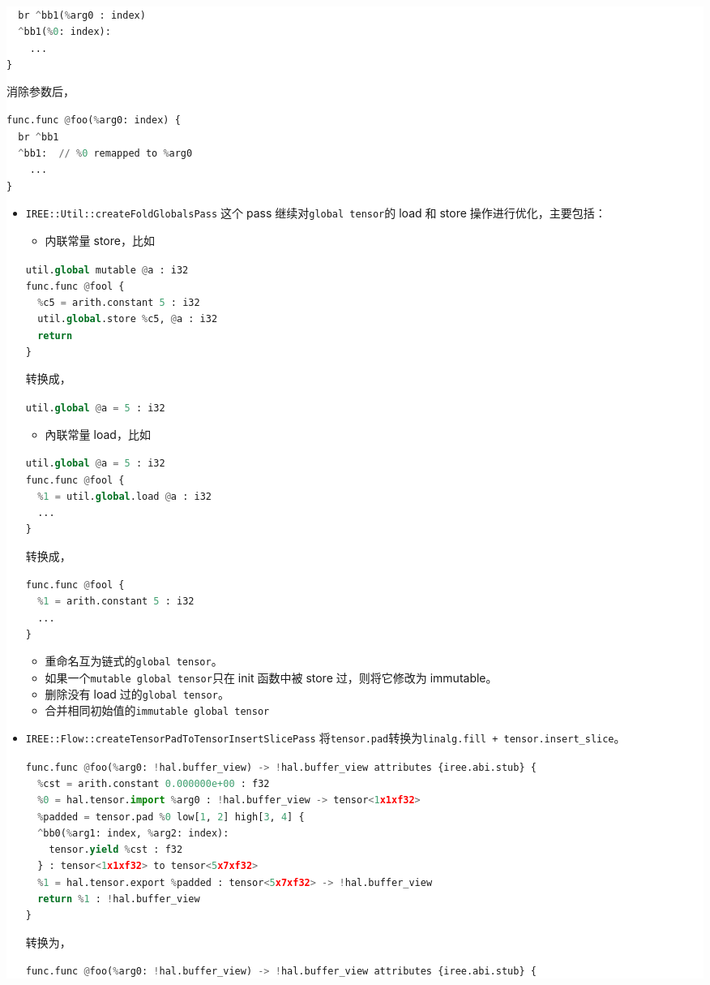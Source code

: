   ```python
    br ^bb1(%arg0 : index)
    ^bb1(%0: index):
      ...
  }
  ```
  消除参数后，
  ```python
  func.func @foo(%arg0: index) {
    br ^bb1
    ^bb1:  // %0 remapped to %arg0
      ...
  }
  ```

* `IREE::Util::createFoldGlobalsPass`
  这个 pass 继续对`global tensor`的 load 和 store 操作进行优化，主要包括：
  * 内联常量 store，比如
  ```python
  util.global mutable @a : i32
  func.func @fool {
    %c5 = arith.constant 5 : i32
    util.global.store %c5, @a : i32
    return
  }
  ```
  转换成，
  ```python
  util.global @a = 5 : i32
  ```
  * 內联常量 load，比如
  ```python
  util.global @a = 5 : i32
  func.func @fool {
    %1 = util.global.load @a : i32
    ...
  }
  ```
  转换成，
  ```python
  func.func @fool {
    %1 = arith.constant 5 : i32
    ...
  }
  ```
  * 重命名互为链式的`global tensor`。
  * 如果一个`mutable global tensor`只在 init 函数中被 store 过，则将它修改为 immutable。
  * 删除没有 load 过的`global tensor`。
  * 合并相同初始值的`immutable global tensor`

* `IREE::Flow::createTensorPadToTensorInsertSlicePass`
  将`tensor.pad`转换为`linalg.fill + tensor.insert_slice`。
  ```python
  func.func @foo(%arg0: !hal.buffer_view) -> !hal.buffer_view attributes {iree.abi.stub} {
    %cst = arith.constant 0.000000e+00 : f32
    %0 = hal.tensor.import %arg0 : !hal.buffer_view -> tensor<1x1xf32>
    %padded = tensor.pad %0 low[1, 2] high[3, 4] {
    ^bb0(%arg1: index, %arg2: index):
      tensor.yield %cst : f32
    } : tensor<1x1xf32> to tensor<5x7xf32>
    %1 = hal.tensor.export %padded : tensor<5x7xf32> -> !hal.buffer_view
    return %1 : !hal.buffer_view
  }
  ```
  转换为，
  ```python
  func.func @foo(%arg0: !hal.buffer_view) -> !hal.buffer_view attributes {iree.abi.stub} {
  ```